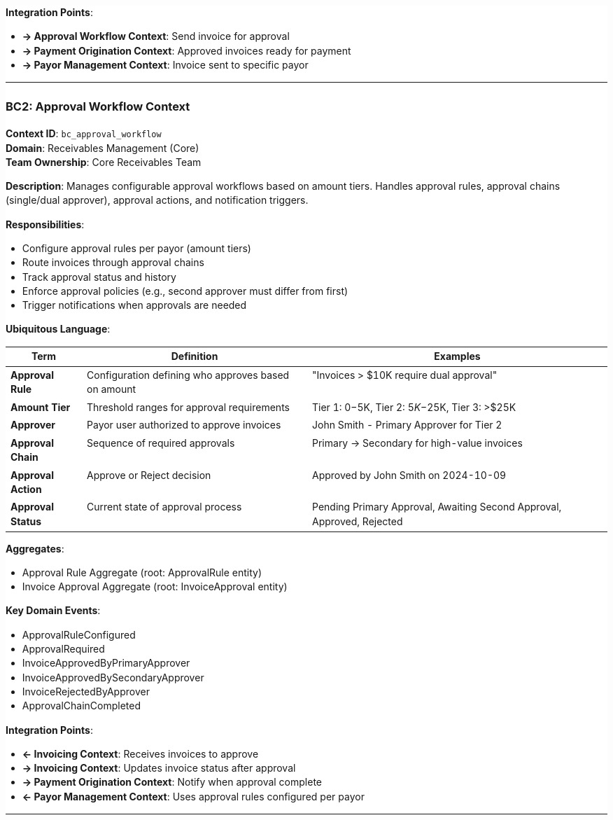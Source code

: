 **Integration Points**:
- **→ Approval Workflow Context**: Send invoice for approval
- **→ Payment Origination Context**: Approved invoices ready for payment
- **→ Payor Management Context**: Invoice sent to specific payor

---

### BC2: Approval Workflow Context

**Context ID**: `bc_approval_workflow`  
**Domain**: Receivables Management (Core)  
**Team Ownership**: Core Receivables Team  

**Description**:
Manages configurable approval workflows based on amount tiers. Handles approval rules, approval chains (single/dual approver), approval actions, and notification triggers.

**Responsibilities**:
- Configure approval rules per payor (amount tiers)
- Route invoices through approval chains
- Track approval status and history
- Enforce approval policies (e.g., second approver must differ from first)
- Trigger notifications when approvals are needed

**Ubiquitous Language**:

| Term | Definition | Examples |
|------|------------|----------|
| **Approval Rule** | Configuration defining who approves based on amount | "Invoices > $10K require dual approval" |
| **Amount Tier** | Threshold ranges for approval requirements | Tier 1: $0-$5K, Tier 2: $5K-$25K, Tier 3: >$25K |
| **Approver** | Payor user authorized to approve invoices | John Smith - Primary Approver for Tier 2 |
| **Approval Chain** | Sequence of required approvals | Primary → Secondary for high-value invoices |
| **Approval Action** | Approve or Reject decision | Approved by John Smith on 2024-10-09 |
| **Approval Status** | Current state of approval process | Pending Primary Approval, Awaiting Second Approval, Approved, Rejected |

**Aggregates**:
- Approval Rule Aggregate (root: ApprovalRule entity)
- Invoice Approval Aggregate (root: InvoiceApproval entity)

**Key Domain Events**:
- ApprovalRuleConfigured
- ApprovalRequired
- InvoiceApprovedByPrimaryApprover
- InvoiceApprovedBySecondaryApprover
- InvoiceRejectedByApprover
- ApprovalChainCompleted

**Integration Points**:
- **← Invoicing Context**: Receives invoices to approve
- **→ Invoicing Context**: Updates invoice status after approval
- **→ Payment Origination Context**: Notify when approval complete
- **← Payor Management Context**: Uses approval rules configured per payor

---